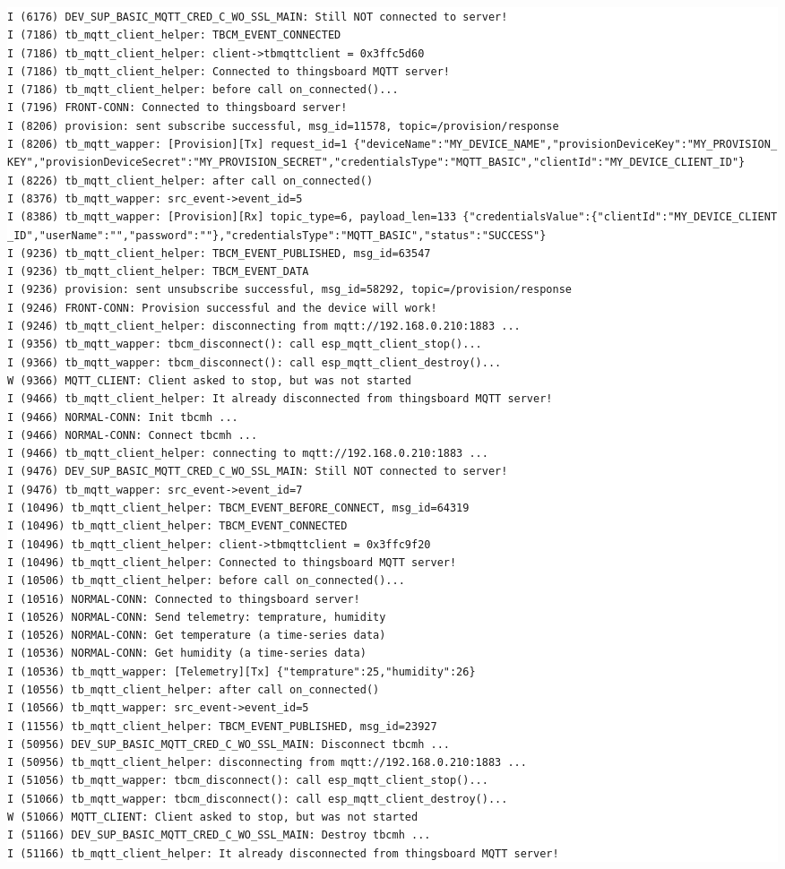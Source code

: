 ```none
I (6176) DEV_SUP_BASIC_MQTT_CRED_C_WO_SSL_MAIN: Still NOT connected to server!
I (7186) tb_mqtt_client_helper: TBCM_EVENT_CONNECTED
I (7186) tb_mqtt_client_helper: client->tbmqttclient = 0x3ffc5d60
I (7186) tb_mqtt_client_helper: Connected to thingsboard MQTT server!
I (7186) tb_mqtt_client_helper: before call on_connected()...
I (7196) FRONT-CONN: Connected to thingsboard server!
I (8206) provision: sent subscribe successful, msg_id=11578, topic=/provision/response
I (8206) tb_mqtt_wapper: [Provision][Tx] request_id=1 {"deviceName":"MY_DEVICE_NAME","provisionDeviceKey":"MY_PROVISION_KEY","provisionDeviceSecret":"MY_PROVISION_SECRET","credentialsType":"MQTT_BASIC","clientId":"MY_DEVICE_CLIENT_ID"}
I (8226) tb_mqtt_client_helper: after call on_connected()
I (8376) tb_mqtt_wapper: src_event->event_id=5
I (8386) tb_mqtt_wapper: [Provision][Rx] topic_type=6, payload_len=133 {"credentialsValue":{"clientId":"MY_DEVICE_CLIENT_ID","userName":"","password":""},"credentialsType":"MQTT_BASIC","status":"SUCCESS"}
I (9236) tb_mqtt_client_helper: TBCM_EVENT_PUBLISHED, msg_id=63547
I (9236) tb_mqtt_client_helper: TBCM_EVENT_DATA
I (9236) provision: sent unsubscribe successful, msg_id=58292, topic=/provision/response
I (9246) FRONT-CONN: Provision successful and the device will work!
I (9246) tb_mqtt_client_helper: disconnecting from mqtt://192.168.0.210:1883 ...
I (9356) tb_mqtt_wapper: tbcm_disconnect(): call esp_mqtt_client_stop()...
I (9366) tb_mqtt_wapper: tbcm_disconnect(): call esp_mqtt_client_destroy()...
W (9366) MQTT_CLIENT: Client asked to stop, but was not started
I (9466) tb_mqtt_client_helper: It already disconnected from thingsboard MQTT server!
I (9466) NORMAL-CONN: Init tbcmh ...
I (9466) NORMAL-CONN: Connect tbcmh ...
I (9466) tb_mqtt_client_helper: connecting to mqtt://192.168.0.210:1883 ...
I (9476) DEV_SUP_BASIC_MQTT_CRED_C_WO_SSL_MAIN: Still NOT connected to server!
I (9476) tb_mqtt_wapper: src_event->event_id=7
I (10496) tb_mqtt_client_helper: TBCM_EVENT_BEFORE_CONNECT, msg_id=64319
I (10496) tb_mqtt_client_helper: TBCM_EVENT_CONNECTED
I (10496) tb_mqtt_client_helper: client->tbmqttclient = 0x3ffc9f20
I (10496) tb_mqtt_client_helper: Connected to thingsboard MQTT server!
I (10506) tb_mqtt_client_helper: before call on_connected()...
I (10516) NORMAL-CONN: Connected to thingsboard server!
I (10526) NORMAL-CONN: Send telemetry: temprature, humidity
I (10526) NORMAL-CONN: Get temperature (a time-series data)
I (10536) NORMAL-CONN: Get humidity (a time-series data)
I (10536) tb_mqtt_wapper: [Telemetry][Tx] {"temprature":25,"humidity":26}
I (10556) tb_mqtt_client_helper: after call on_connected()
I (10566) tb_mqtt_wapper: src_event->event_id=5
I (11556) tb_mqtt_client_helper: TBCM_EVENT_PUBLISHED, msg_id=23927
I (50956) DEV_SUP_BASIC_MQTT_CRED_C_WO_SSL_MAIN: Disconnect tbcmh ...
I (50956) tb_mqtt_client_helper: disconnecting from mqtt://192.168.0.210:1883 ...
I (51056) tb_mqtt_wapper: tbcm_disconnect(): call esp_mqtt_client_stop()...
I (51066) tb_mqtt_wapper: tbcm_disconnect(): call esp_mqtt_client_destroy()...
W (51066) MQTT_CLIENT: Client asked to stop, but was not started
I (51166) DEV_SUP_BASIC_MQTT_CRED_C_WO_SSL_MAIN: Destroy tbcmh ...
I (51166) tb_mqtt_client_helper: It already disconnected from thingsboard MQTT server!

```
